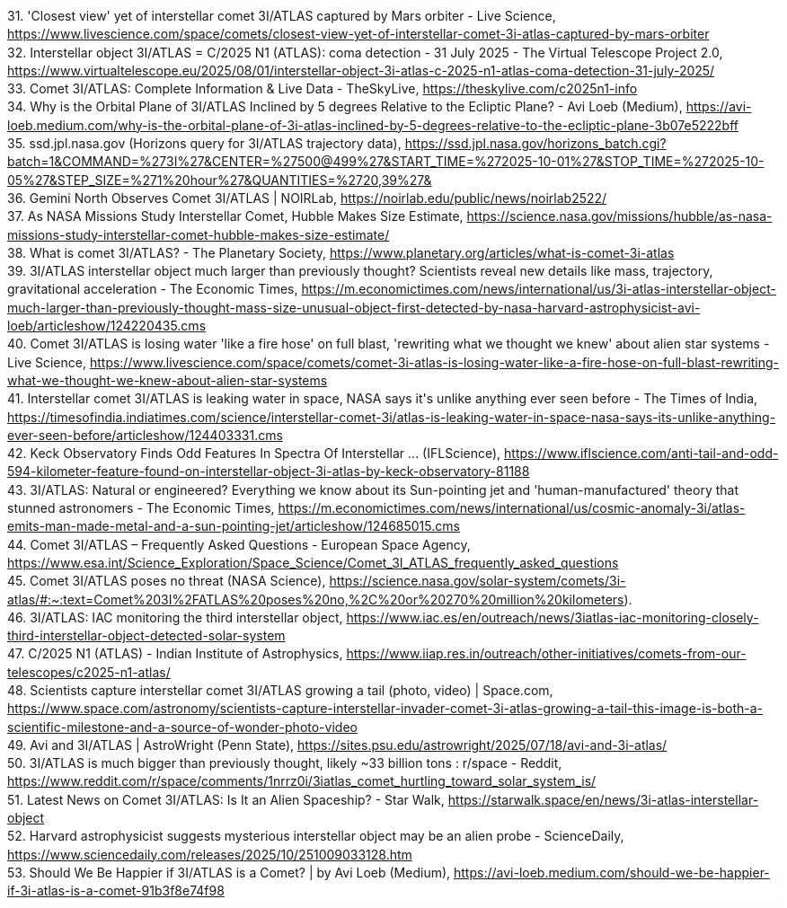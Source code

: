<a id="31"></a>31. 'Closest view' yet of interstellar comet 3I/ATLAS captured by Mars orbiter - Live Science, https://www.livescience.com/space/comets/closest-view-yet-of-interstellar-comet-3i-atlas-captured-by-mars-orbiter  
<a id="32"></a>32. Interstellar object 3I/ATLAS = C/2025 N1 (ATLAS): coma detection - 31 July 2025 - The Virtual Telescope Project 2.0, https://www.virtualtelescope.eu/2025/08/01/interstellar-object-3i-atlas-c-2025-n1-atlas-coma-detection-31-july-2025/  
<a id="33"></a>33. Comet 3I/ATLAS: Complete Information & Live Data - TheSkyLive, https://theskylive.com/c2025n1-info  
<a id="34"></a>34. Why is the Orbital Plane of 3I/ATLAS Inclined by 5 degrees Relative to the Ecliptic Plane? - Avi Loeb (Medium), https://avi-loeb.medium.com/why-is-the-orbital-plane-of-3i-atlas-inclined-by-5-degrees-relative-to-the-ecliptic-plane-3b07e5222bff  
<a id="35"></a>35. ssd.jpl.nasa.gov (Horizons query for 3I/ATLAS trajectory data), https://ssd.jpl.nasa.gov/horizons_batch.cgi?batch=1&COMMAND=%273I%27&CENTER=%27500@499%27&START_TIME=%272025-10-01%27&STOP_TIME=%272025-10-05%27&STEP_SIZE=%271%20hour%27&QUANTITIES=%2720,39%27&  
<a id="36"></a>36. Gemini North Observes Comet 3I/ATLAS | NOIRLab, https://noirlab.edu/public/news/noirlab2522/  
<a id="37"></a>37. As NASA Missions Study Interstellar Comet, Hubble Makes Size Estimate, https://science.nasa.gov/missions/hubble/as-nasa-missions-study-interstellar-comet-hubble-makes-size-estimate/  
<a id="38"></a>38. What is comet 3I/ATLAS? - The Planetary Society, https://www.planetary.org/articles/what-is-comet-3i-atlas  
<a id="39"></a>39. 3I/ATLAS interstellar object much larger than previously thought? Scientists reveal new details like mass, trajectory, gravitational acceleration - The Economic Times, https://m.economictimes.com/news/international/us/3i-atlas-interstellar-object-much-larger-than-previously-thought-mass-size-unusual-object-first-detected-by-nasa-harvard-astrophysicist-avi-loeb/articleshow/124220435.cms  
<a id="40"></a>40. Comet 3I/ATLAS is losing water 'like a fire hose' on full blast, 'rewriting what we thought we knew' about alien star systems - Live Science, https://www.livescience.com/space/comets/comet-3i-atlas-is-losing-water-like-a-fire-hose-on-full-blast-rewriting-what-we-thought-we-knew-about-alien-star-systems  
<a id="41"></a>41. Interstellar comet 3I/ATLAS is leaking water in space, NASA says it's unlike anything ever seen before - The Times of India, https://timesofindia.indiatimes.com/science/interstellar-comet-3i/atlas-is-leaking-water-in-space-nasa-says-its-unlike-anything-ever-seen-before/articleshow/124403331.cms  
<a id="42"></a>42. Keck Observatory Finds Odd Features In Spectra Of Interstellar ... (IFLScience), https://www.iflscience.com/anti-tail-and-odd-594-kilometer-feature-found-on-interstellar-object-3i-atlas-by-keck-observatory-81188  
<a id="43"></a>43. 3I/ATLAS: Natural or engineered? Everything we know about its Sun-pointing jet and 'human-manufactured' theory that stunned astronomers - The Economic Times, https://m.economictimes.com/news/international/us/cosmic-anomaly-3i/atlas-emits-man-made-metal-and-a-sun-pointing-jet/articleshow/124685015.cms  
<a id="44"></a>44. Comet 3I/ATLAS – Frequently Asked Questions - European Space Agency, https://www.esa.int/Science_Exploration/Space_Science/Comet_3I_ATLAS_frequently_asked_questions  
<a id="45"></a>45. Comet 3I/ATLAS poses no threat (NASA Science), https://science.nasa.gov/solar-system/comets/3i-atlas/#:~:text=Comet%203I%2FATLAS%20poses%20no,%2C%20or%20270%20million%20kilometers).  
<a id="46"></a>46. 3I/ATLAS: IAC monitoring the third interstellar object, https://www.iac.es/en/outreach/news/3iatlas-iac-monitoring-closely-third-interstellar-object-detected-solar-system  
<a id="47"></a>47. C/2025 N1 (ATLAS) - Indian Institute of Astrophysics, https://www.iiap.res.in/outreach/other-initiatives/comets-from-our-telescopes/c2025-n1-atlas/  
<a id="48"></a>48. Scientists capture interstellar comet 3I/ATLAS growing a tail (photo, video) | Space.com, https://www.space.com/astronomy/scientists-capture-interstellar-invader-comet-3i-atlas-growing-a-tail-this-image-is-both-a-scientific-milestone-and-a-source-of-wonder-photo-video  
<a id="49"></a>49. Avi and 3I/ATLAS | AstroWright (Penn State), https://sites.psu.edu/astrowright/2025/07/18/avi-and-3i-atlas/  
<a id="50"></a>50. 3I/ATLAS is much bigger than previously thought, likely ~33 billion tons : r/space - Reddit, https://www.reddit.com/r/space/comments/1nrrz0i/3iatlas_comet_hurtling_toward_solar_system_is/  
<a id="51"></a>51. Latest News on Comet 3I/ATLAS: Is It an Alien Spaceship? - Star Walk, https://starwalk.space/en/news/3i-atlas-interstellar-object  
<a id="52"></a>52. Harvard astrophysicist suggests mysterious interstellar object may be an alien probe - ScienceDaily, https://www.sciencedaily.com/releases/2025/10/251009033128.htm  
<a id="53"></a>53. Should We Be Happier if 3I/ATLAS is a Comet? | by Avi Loeb (Medium), https://avi-loeb.medium.com/should-we-be-happier-if-3i-atlas-is-a-comet-91b3f8e74f98  